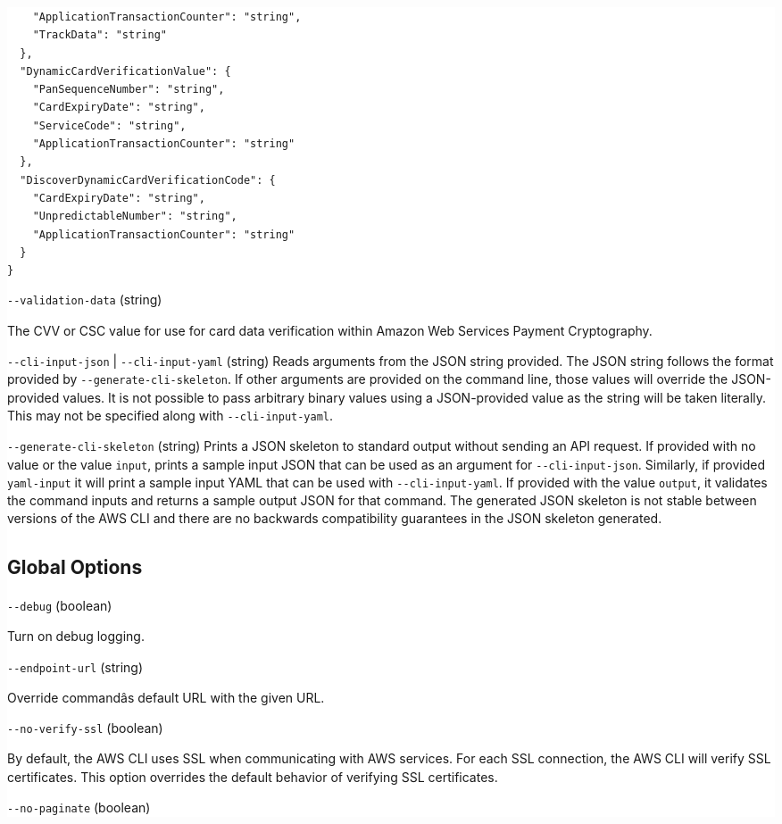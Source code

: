 ```
    "ApplicationTransactionCounter": "string",
    "TrackData": "string"
  },
  "DynamicCardVerificationValue": {
    "PanSequenceNumber": "string",
    "CardExpiryDate": "string",
    "ServiceCode": "string",
    "ApplicationTransactionCounter": "string"
  },
  "DiscoverDynamicCardVerificationCode": {
    "CardExpiryDate": "string",
    "UnpredictableNumber": "string",
    "ApplicationTransactionCounter": "string"
  }
}
```

`--validation-data` (string)

The CVV or CSC value for use for card data verification within Amazon Web Services Payment Cryptography.

`--cli-input-json` | `--cli-input-yaml` (string)
Reads arguments from the JSON string provided. The JSON string follows the format provided by `--generate-cli-skeleton`. If other arguments are provided on the command line, those values will override the JSON-provided values. It is not possible to pass arbitrary binary values using a JSON-provided value as the string will be taken literally. This may not be specified along with `--cli-input-yaml`.

`--generate-cli-skeleton` (string)
Prints a JSON skeleton to standard output without sending an API request. If provided with no value or the value `input`, prints a sample input JSON that can be used as an argument for `--cli-input-json`. Similarly, if provided `yaml-input` it will print a sample input YAML that can be used with `--cli-input-yaml`. If provided with the value `output`, it validates the command inputs and returns a sample output JSON for that command. The generated JSON skeleton is not stable between versions of the AWS CLI and there are no backwards compatibility guarantees in the JSON skeleton generated.

## Global Options

`--debug` (boolean)

Turn on debug logging.

`--endpoint-url` (string)

Override commandâs default URL with the given URL.

`--no-verify-ssl` (boolean)

By default, the AWS CLI uses SSL when communicating with AWS services. For each SSL connection, the AWS CLI will verify SSL certificates. This option overrides the default behavior of verifying SSL certificates.

`--no-paginate` (boolean)
